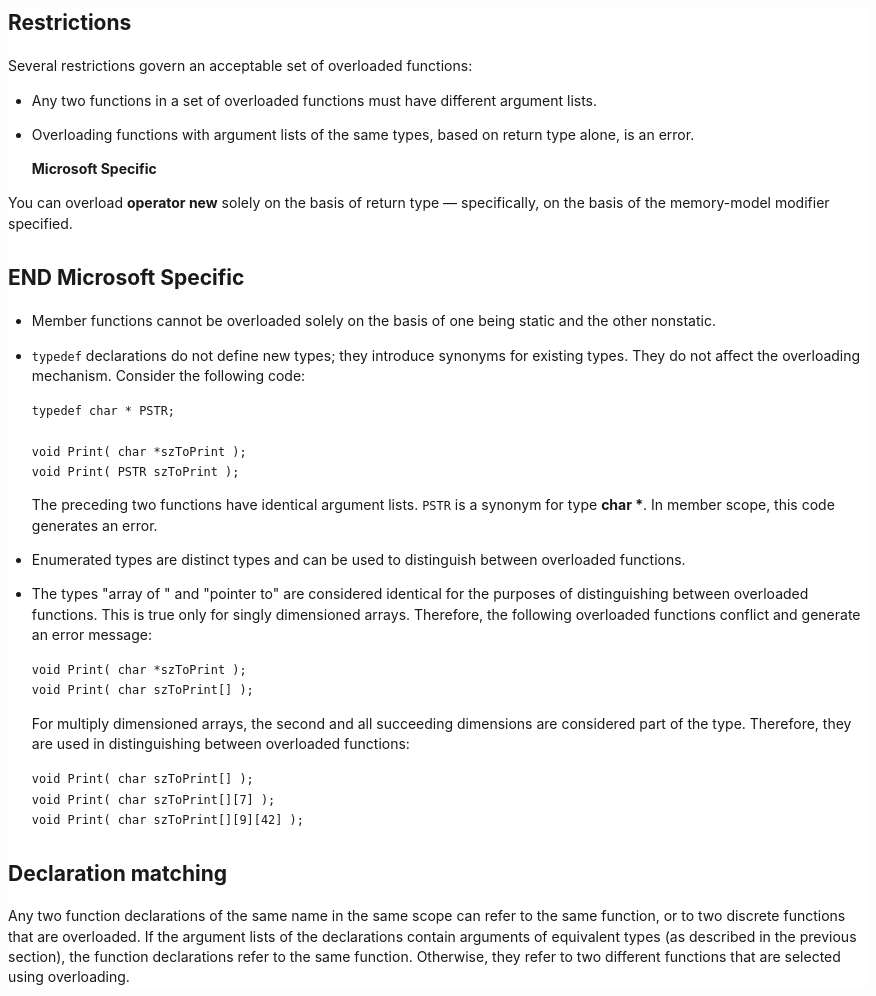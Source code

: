 ## Restrictions  
 Several restrictions govern an acceptable set of overloaded functions:  
  
-   Any two functions in a set of overloaded functions must have different argument lists.  
  
-   Overloading functions with argument lists of the same types, based on return type alone, is an error.  
  
     **Microsoft Specific**  
  
 You can overload **operator new** solely on the basis of return type — specifically, on the basis of the memory-model modifier specified.  
  
## END Microsoft Specific  
  
-   Member functions cannot be overloaded solely on the basis of one being static and the other nonstatic.  
  
-   `typedef` declarations do not define new types; they introduce synonyms for existing types. They do not affect the overloading mechanism. Consider the following code:  
  
    ```  
    typedef char * PSTR;  
  
    void Print( char *szToPrint );  
    void Print( PSTR szToPrint );  
    ```  
  
     The preceding two functions have identical argument lists. `PSTR` is a synonym for type **char \***. In member scope, this code generates an error.  
  
-   Enumerated types are distinct types and can be used to distinguish between overloaded functions.  
  
-   The types "array of " and "pointer to" are considered identical for the purposes of distinguishing between overloaded functions. This is true only for singly dimensioned arrays. Therefore, the following overloaded functions conflict and generate an error message:  
  
    ```  
    void Print( char *szToPrint );  
    void Print( char szToPrint[] );  
    ```  
  
     For multiply dimensioned arrays, the second and all succeeding dimensions are considered part of the type. Therefore, they are used in distinguishing between overloaded functions:  
  
    ```  
    void Print( char szToPrint[] );  
    void Print( char szToPrint[][7] );  
    void Print( char szToPrint[][9][42] );  
    ```  
  
## Declaration matching  
 Any two function declarations of the same name in the same scope can refer to the same function, or to two discrete functions that are overloaded. If the argument lists of the declarations contain arguments of equivalent types (as described in the previous section), the function declarations refer to the same function. Otherwise, they refer to two different functions that are selected using overloading.  
  